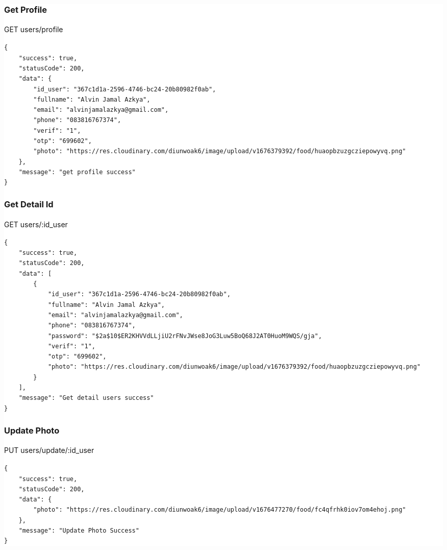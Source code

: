 ### Get Profile

GET users/profile

```Body
{
    "success": true,
    "statusCode": 200,
    "data": {
        "id_user": "367c1d1a-2596-4746-bc24-20b80982f0ab",
        "fullname": "Alvin Jamal Azkya",
        "email": "alvinjamalazkya@gmail.com",
        "phone": "083816767374",
        "verif": "1",
        "otp": "699602",
        "photo": "https://res.cloudinary.com/diunwoak6/image/upload/v1676379392/food/huaopbzuzgcziepowyvq.png"
    },
    "message": "get profile success"
}
```

### Get Detail Id

GET users/:id_user

```Body
{
    "success": true,
    "statusCode": 200,
    "data": [
        {
            "id_user": "367c1d1a-2596-4746-bc24-20b80982f0ab",
            "fullname": "Alvin Jamal Azkya",
            "email": "alvinjamalazkya@gmail.com",
            "phone": "083816767374",
            "password": "$2a$10$ER2KHVVdLLjiU2rFNvJWse8JoG3Luw5BoQ68J2AT0HuoM9WQS/gja",
            "verif": "1",
            "otp": "699602",
            "photo": "https://res.cloudinary.com/diunwoak6/image/upload/v1676379392/food/huaopbzuzgcziepowyvq.png"
        }
    ],
    "message": "Get detail users success"
}
```

### Update Photo

PUT users/update/:id_user

```Body
{
    "success": true,
    "statusCode": 200,
    "data": {
        "photo": "https://res.cloudinary.com/diunwoak6/image/upload/v1676477270/food/fc4qfrhk0iov7om4ehoj.png"
    },
    "message": "Update Photo Success"
}
```
